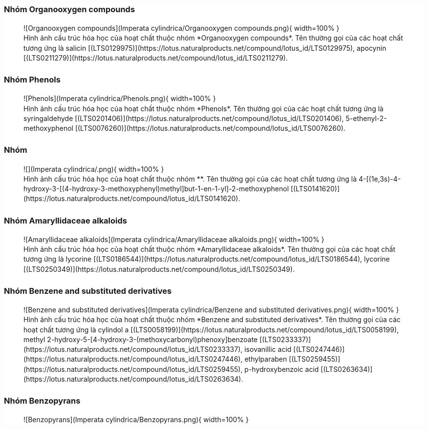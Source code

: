
### Nhóm Organooxygen compounds
<figure markdown="span">
    ![Organooxygen compounds](Imperata cylindrica/Organooxygen compounds.png){ width=100% }
<figcaption>Hình ảnh cấu trúc hóa học của hoạt chất thuộc nhóm *Organooxygen compounds*. Tên thường gọi của các hoạt chất tương ứng là salicin [(LTS0129975)](https://lotus.naturalproducts.net/compound/lotus_id/LTS0129975), apocynin [(LTS0211279)](https://lotus.naturalproducts.net/compound/lotus_id/LTS0211279).</figcaption>
</figure>


### Nhóm Phenols
<figure markdown="span">
    ![Phenols](Imperata cylindrica/Phenols.png){ width=100% }
<figcaption>Hình ảnh cấu trúc hóa học của hoạt chất thuộc nhóm *Phenols*. Tên thường gọi của các hoạt chất tương ứng là syringaldehyde [(LTS0201406)](https://lotus.naturalproducts.net/compound/lotus_id/LTS0201406), 5-ethenyl-2-methoxyphenol [(LTS0076260)](https://lotus.naturalproducts.net/compound/lotus_id/LTS0076260).</figcaption>
</figure>

            
            
### Nhóm 
<figure markdown="span">
    ![](Imperata cylindrica/.png){ width=100% }
<figcaption>Hình ảnh cấu trúc hóa học của hoạt chất thuộc nhóm **. Tên thường gọi của các hoạt chất tương ứng là 4-[(1e,3s)-4-hydroxy-3-[(4-hydroxy-3-methoxyphenyl)methyl]but-1-en-1-yl]-2-methoxyphenol [(LTS0141620)](https://lotus.naturalproducts.net/compound/lotus_id/LTS0141620).</figcaption>
</figure>


### Nhóm Amaryllidaceae alkaloids
<figure markdown="span">
    ![Amaryllidaceae alkaloids](Imperata cylindrica/Amaryllidaceae alkaloids.png){ width=100% }
<figcaption>Hình ảnh cấu trúc hóa học của hoạt chất thuộc nhóm *Amaryllidaceae alkaloids*. Tên thường gọi của các hoạt chất tương ứng là lycorine [(LTS0186544)](https://lotus.naturalproducts.net/compound/lotus_id/LTS0186544), lycorine [(LTS0250349)](https://lotus.naturalproducts.net/compound/lotus_id/LTS0250349).</figcaption>
</figure>


### Nhóm Benzene and substituted derivatives
<figure markdown="span">
    ![Benzene and substituted derivatives](Imperata cylindrica/Benzene and substituted derivatives.png){ width=100% }
<figcaption>Hình ảnh cấu trúc hóa học của hoạt chất thuộc nhóm *Benzene and substituted derivatives*. Tên thường gọi của các hoạt chất tương ứng là cylindol a [(LTS0058199)](https://lotus.naturalproducts.net/compound/lotus_id/LTS0058199), methyl 2-hydroxy-5-[4-hydroxy-3-(methoxycarbonyl)phenoxy]benzoate [(LTS0233337)](https://lotus.naturalproducts.net/compound/lotus_id/LTS0233337), isovanillic acid [(LTS0247446)](https://lotus.naturalproducts.net/compound/lotus_id/LTS0247446), ethylparaben [(LTS0259455)](https://lotus.naturalproducts.net/compound/lotus_id/LTS0259455), p-hydroxybenzoic acid [(LTS0263634)](https://lotus.naturalproducts.net/compound/lotus_id/LTS0263634).</figcaption>
</figure>


### Nhóm Benzopyrans
<figure markdown="span">
    ![Benzopyrans](Imperata cylindrica/Benzopyrans.png){ width=100% }
